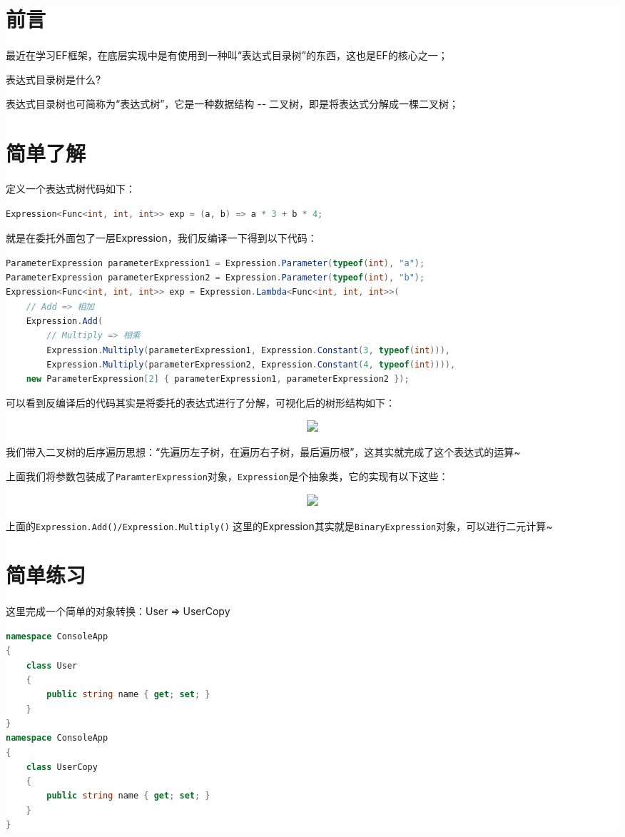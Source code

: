 # 前言

最近在学习EF框架，在底层实现中是有使用到一种叫“表达式目录树”的东西，这也是EF的核心之一；

表达式目录树是什么?

表达式目录树也可简称为“表达式树”，它是一种数据结构 -- 二叉树，即是将表达式分解成一棵二叉树；

# 简单了解

定义一个表达式树代码如下：
```csharp
Expression<Func<int, int, int>> exp = (a, b) => a * 3 + b * 4;
```

就是在委托外面包了一层Expression，我们反编译一下得到以下代码：
```csharp
ParameterExpression parameterExpression1 = Expression.Parameter(typeof(int), "a");
ParameterExpression parameterExpression2 = Expression.Parameter(typeof(int), "b");
Expression<Func<int, int, int>> exp = Expression.Lambda<Func<int, int, int>>(
    // Add => 相加
    Expression.Add(
        // Multiply => 相乘
        Expression.Multiply(parameterExpression1, Expression.Constant(3, typeof(int))),
        Expression.Multiply(parameterExpression2, Expression.Constant(4, typeof(int)))),
    new ParameterExpression[2] { parameterExpression1, parameterExpression2 });
```

可以看到反编译后的代码其实是将委托的表达式进行了分解，可视化后的树形结构如下：
<div align='center'>

![](https://jquil.github.io/file/markdown/note/153/img/20211230001.png)
</div>

我们带入二叉树的后序遍历思想：“先遍历左子树，在遍历右子树，最后遍历根”，这其实就完成了这个表达式的运算~


上面我们将参数包装成了`ParamterExpression`对象，`Expression`是个抽象类，它的实现有以下这些：
<div align='center'>

![](https://jquil.github.io/file/markdown/note/153/img/20211230002.jpg)
</div>

上面的`Expression.Add()/Expression.Multiply()` 这里的Expression其实就是`BinaryExpression`对象，可以进行二元计算~


# 简单练习

这里完成一个简单的对象转换：User => UserCopy
```csharp
namespace ConsoleApp
{
    class User
    {
        public string name { get; set; }
    }
}
namespace ConsoleApp
{
    class UserCopy
    {
        public string name { get; set; }
    }
}
```

